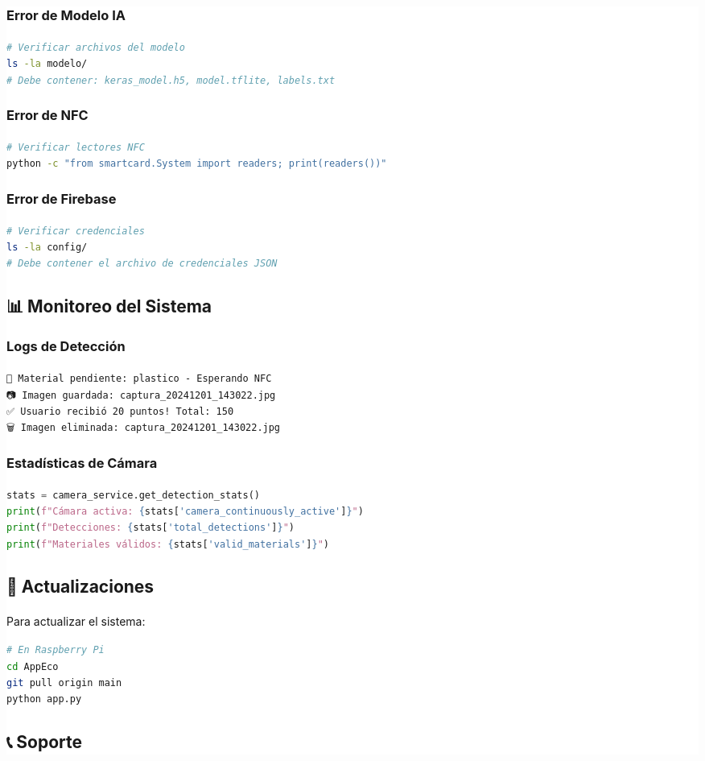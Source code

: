 ### Error de Modelo IA
```bash
# Verificar archivos del modelo
ls -la modelo/
# Debe contener: keras_model.h5, model.tflite, labels.txt
```

### Error de NFC
```bash
# Verificar lectores NFC
python -c "from smartcard.System import readers; print(readers())"
```

### Error de Firebase
```bash
# Verificar credenciales
ls -la config/
# Debe contener el archivo de credenciales JSON
```

## 📊 Monitoreo del Sistema

### Logs de Detección
```
🎁 Material pendiente: plastico - Esperando NFC
📷 Imagen guardada: captura_20241201_143022.jpg
✅ Usuario recibió 20 puntos! Total: 150
🗑️ Imagen eliminada: captura_20241201_143022.jpg
```

### Estadísticas de Cámara
```python
stats = camera_service.get_detection_stats()
print(f"Cámara activa: {stats['camera_continuously_active']}")
print(f"Detecciones: {stats['total_detections']}")
print(f"Materiales válidos: {stats['valid_materials']}")
```

## 🔄 Actualizaciones

Para actualizar el sistema:

```bash
# En Raspberry Pi
cd AppEco
git pull origin main
python app.py
```

## 📞 Soporte
